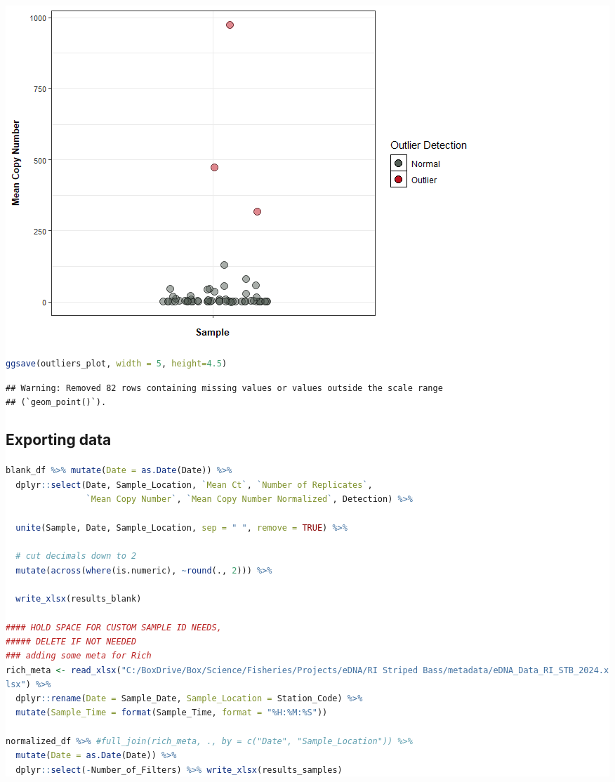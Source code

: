 ![](qPCR-analysis-template_files/figure-gfm/unnamed-chunk-24-1.png)

``` r
ggsave(outliers_plot, width = 5, height=4.5)
```

    ## Warning: Removed 82 rows containing missing values or values outside the scale range
    ## (`geom_point()`).

## Exporting data

``` r
blank_df %>% mutate(Date = as.Date(Date)) %>% 
  dplyr::select(Date, Sample_Location, `Mean Ct`, `Number of Replicates`, 
                `Mean Copy Number`, `Mean Copy Number Normalized`, Detection) %>%
  
  unite(Sample, Date, Sample_Location, sep = " ", remove = TRUE) %>%
  
  # cut decimals down to 2
  mutate(across(where(is.numeric), ~round(., 2))) %>%
  
  write_xlsx(results_blank)

#### HOLD SPACE FOR CUSTOM SAMPLE ID NEEDS, 
##### DELETE IF NOT NEEDED 
### adding some meta for Rich 
rich_meta <- read_xlsx("C:/BoxDrive/Box/Science/Fisheries/Projects/eDNA/RI Striped Bass/metadata/eDNA_Data_RI_STB_2024.xlsx") %>%
  dplyr::rename(Date = Sample_Date, Sample_Location = Station_Code) %>%
  mutate(Sample_Time = format(Sample_Time, format = "%H:%M:%S"))

normalized_df %>% #full_join(rich_meta, ., by = c("Date", "Sample_Location")) %>%
  mutate(Date = as.Date(Date)) %>%
  dplyr::select(-Number_of_Filters) %>% write_xlsx(results_samples)
```
